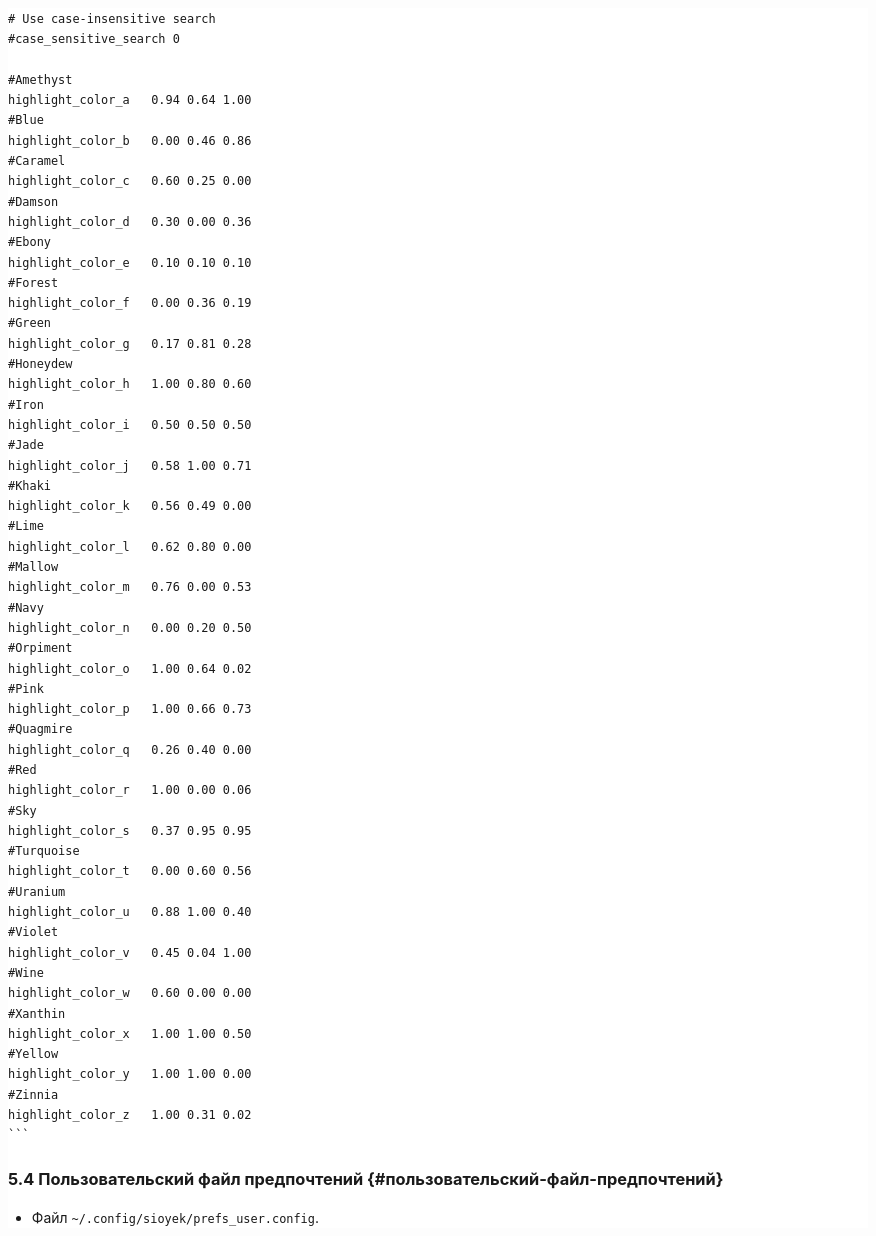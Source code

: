     # Use case-insensitive search
    #case_sensitive_search 0

    #Amethyst
    highlight_color_a	0.94 0.64 1.00
    #Blue
    highlight_color_b	0.00 0.46 0.86
    #Caramel
    highlight_color_c	0.60 0.25 0.00
    #Damson
    highlight_color_d	0.30 0.00 0.36
    #Ebony
    highlight_color_e	0.10 0.10 0.10
    #Forest
    highlight_color_f	0.00 0.36 0.19
    #Green
    highlight_color_g	0.17 0.81 0.28
    #Honeydew
    highlight_color_h	1.00 0.80 0.60
    #Iron
    highlight_color_i	0.50 0.50 0.50
    #Jade
    highlight_color_j	0.58 1.00 0.71
    #Khaki
    highlight_color_k	0.56 0.49 0.00
    #Lime
    highlight_color_l	0.62 0.80 0.00
    #Mallow
    highlight_color_m	0.76 0.00 0.53
    #Navy
    highlight_color_n	0.00 0.20 0.50
    #Orpiment
    highlight_color_o	1.00 0.64 0.02
    #Pink
    highlight_color_p	1.00 0.66 0.73
    #Quagmire
    highlight_color_q	0.26 0.40 0.00
    #Red
    highlight_color_r	1.00 0.00 0.06
    #Sky
    highlight_color_s	0.37 0.95 0.95
    #Turquoise
    highlight_color_t	0.00 0.60 0.56
    #Uranium
    highlight_color_u	0.88 1.00 0.40
    #Violet
    highlight_color_v	0.45 0.04 1.00
    #Wine
    highlight_color_w	0.60 0.00 0.00
    #Xanthin
    highlight_color_x	1.00 1.00 0.50
    #Yellow
    highlight_color_y	1.00 1.00 0.00
    #Zinnia
    highlight_color_z	1.00 0.31 0.02
    ```


### <span class="section-num">5.4</span> Пользовательский файл предпочтений {#пользовательский-файл-предпочтений}

-   Файл `~/.config/sioyek/prefs_user.config`.
